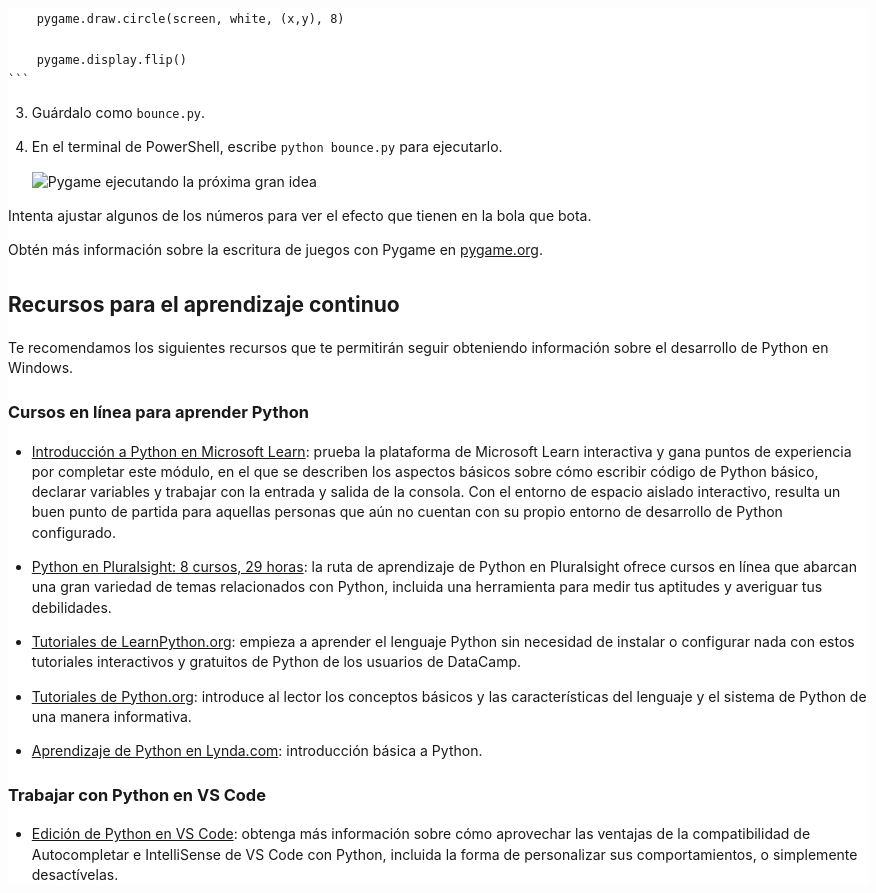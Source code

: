         pygame.draw.circle(screen, white, (x,y), 8)

        pygame.display.flip()
    ```

3. Guárdalo como `bounce.py`.

4. En el terminal de PowerShell, escribe `python bounce.py` para ejecutarlo.

    ![Pygame ejecutando la próxima gran idea](../images/pygame.jpg)

Intenta ajustar algunos de los números para ver el efecto que tienen en la bola que bota.

Obtén más información sobre la escritura de juegos con Pygame en [pygame.org](http://www.pygame.org).

## <a name="resources-for-continued-learning"></a>Recursos para el aprendizaje continuo

Te recomendamos los siguientes recursos que te permitirán seguir obteniendo información sobre el desarrollo de Python en Windows.

### <a name="online-courses-for-learning-python"></a>Cursos en línea para aprender Python

- [Introducción a Python en Microsoft Learn](https://docs.microsoft.com/learn/modules/intro-to-python/): prueba la plataforma de Microsoft Learn interactiva y gana puntos de experiencia por completar este módulo, en el que se describen los aspectos básicos sobre cómo escribir código de Python básico, declarar variables y trabajar con la entrada y salida de la consola. Con el entorno de espacio aislado interactivo, resulta un buen punto de partida para aquellas personas que aún no cuentan con su propio entorno de desarrollo de Python configurado.

- [Python en Pluralsight: 8 cursos, 29 horas](https://app.pluralsight.com/paths/skills/python): la ruta de aprendizaje de Python en Pluralsight ofrece cursos en línea que abarcan una gran variedad de temas relacionados con Python, incluida una herramienta para medir tus aptitudes y averiguar tus debilidades.

- [Tutoriales de LearnPython.org](https://www.learnpython.org/): empieza a aprender el lenguaje Python sin necesidad de instalar o configurar nada con estos tutoriales interactivos y gratuitos de Python de los usuarios de DataCamp.

- [Tutoriales de Python.org](https://docs.python.org/3/tutorial/index.html): introduce al lector los conceptos básicos y las características del lenguaje y el sistema de Python de una manera informativa.

- [Aprendizaje de Python en Lynda.com](https://www.lynda.com/Python-tutorials/Learning-Python/661773-2.html): introducción básica a Python.

### <a name="working-with-python-in-vs-code"></a>Trabajar con Python en VS Code

- [Edición de Python en VS Code](https://code.visualstudio.com/docs/python/editing): obtenga más información sobre cómo aprovechar las ventajas de la compatibilidad de Autocompletar e IntelliSense de VS Code con Python, incluida la forma de personalizar sus comportamientos, o simplemente desactívelas.
